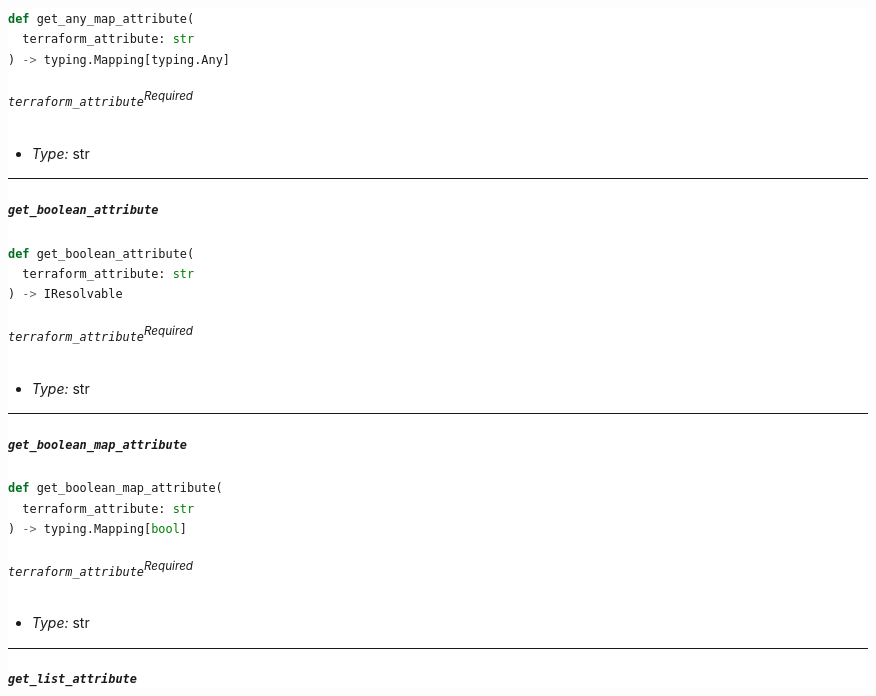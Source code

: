 ```python
def get_any_map_attribute(
  terraform_attribute: str
) -> typing.Mapping[typing.Any]
```

###### `terraform_attribute`<sup>Required</sup> <a name="terraform_attribute" id="@cdktf/provider-mongodbatlas.dataMongodbatlasProjects.DataMongodbatlasProjects.getAnyMapAttribute.parameter.terraformAttribute"></a>

- *Type:* str

---

##### `get_boolean_attribute` <a name="get_boolean_attribute" id="@cdktf/provider-mongodbatlas.dataMongodbatlasProjects.DataMongodbatlasProjects.getBooleanAttribute"></a>

```python
def get_boolean_attribute(
  terraform_attribute: str
) -> IResolvable
```

###### `terraform_attribute`<sup>Required</sup> <a name="terraform_attribute" id="@cdktf/provider-mongodbatlas.dataMongodbatlasProjects.DataMongodbatlasProjects.getBooleanAttribute.parameter.terraformAttribute"></a>

- *Type:* str

---

##### `get_boolean_map_attribute` <a name="get_boolean_map_attribute" id="@cdktf/provider-mongodbatlas.dataMongodbatlasProjects.DataMongodbatlasProjects.getBooleanMapAttribute"></a>

```python
def get_boolean_map_attribute(
  terraform_attribute: str
) -> typing.Mapping[bool]
```

###### `terraform_attribute`<sup>Required</sup> <a name="terraform_attribute" id="@cdktf/provider-mongodbatlas.dataMongodbatlasProjects.DataMongodbatlasProjects.getBooleanMapAttribute.parameter.terraformAttribute"></a>

- *Type:* str

---

##### `get_list_attribute` <a name="get_list_attribute" id="@cdktf/provider-mongodbatlas.dataMongodbatlasProjects.DataMongodbatlasProjects.getListAttribute"></a>
